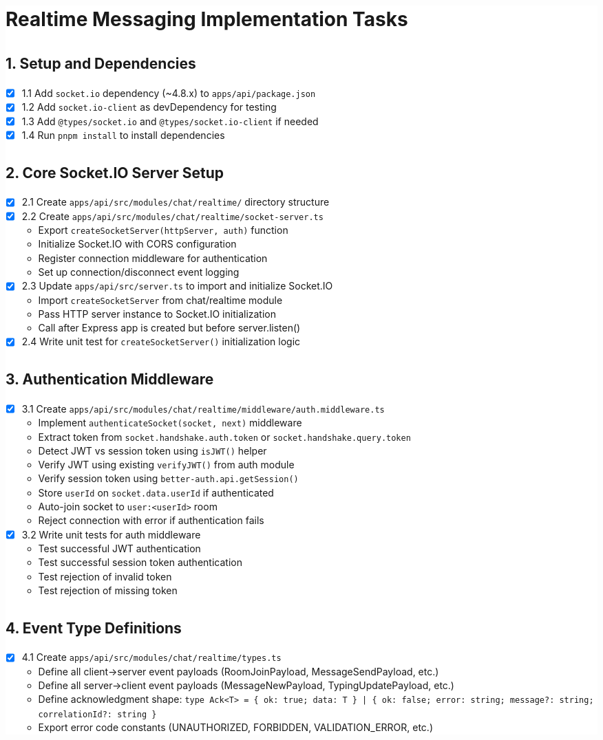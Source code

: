# Realtime Messaging Implementation Tasks

## 1. Setup and Dependencies

- [x] 1.1 Add `socket.io` dependency (~4.8.x) to `apps/api/package.json`
- [x] 1.2 Add `socket.io-client` as devDependency for testing
- [x] 1.3 Add `@types/socket.io` and `@types/socket.io-client` if needed
- [x] 1.4 Run `pnpm install` to install dependencies

## 2. Core Socket.IO Server Setup

- [x] 2.1 Create `apps/api/src/modules/chat/realtime/` directory structure
- [x] 2.2 Create `apps/api/src/modules/chat/realtime/socket-server.ts`
  - Export `createSocketServer(httpServer, auth)` function
  - Initialize Socket.IO with CORS configuration
  - Register connection middleware for authentication
  - Set up connection/disconnect event logging
- [x] 2.3 Update `apps/api/src/server.ts` to import and initialize Socket.IO
  - Import `createSocketServer` from chat/realtime module
  - Pass HTTP server instance to Socket.IO initialization
  - Call after Express app is created but before server.listen()
- [x] 2.4 Write unit test for `createSocketServer()` initialization logic

## 3. Authentication Middleware

- [x] 3.1 Create `apps/api/src/modules/chat/realtime/middleware/auth.middleware.ts`
  - Implement `authenticateSocket(socket, next)` middleware
  - Extract token from `socket.handshake.auth.token` or `socket.handshake.query.token`
  - Detect JWT vs session token using `isJWT()` helper
  - Verify JWT using existing `verifyJWT()` from auth module
  - Verify session token using `better-auth.api.getSession()`
  - Store `userId` on `socket.data.userId` if authenticated
  - Auto-join socket to `user:<userId>` room
  - Reject connection with error if authentication fails
- [x] 3.2 Write unit tests for auth middleware
  - Test successful JWT authentication
  - Test successful session token authentication
  - Test rejection of invalid token
  - Test rejection of missing token

## 4. Event Type Definitions

- [x] 4.1 Create `apps/api/src/modules/chat/realtime/types.ts`
  - Define all client→server event payloads (RoomJoinPayload, MessageSendPayload, etc.)
  - Define all server→client event payloads (MessageNewPayload, TypingUpdatePayload, etc.)
  - Define acknowledgment shape: `type Ack<T> = { ok: true; data: T } | { ok: false; error: string; message?: string; correlationId?: string }`
  - Export error code constants (UNAUTHORIZED, FORBIDDEN, VALIDATION_ERROR, etc.)
